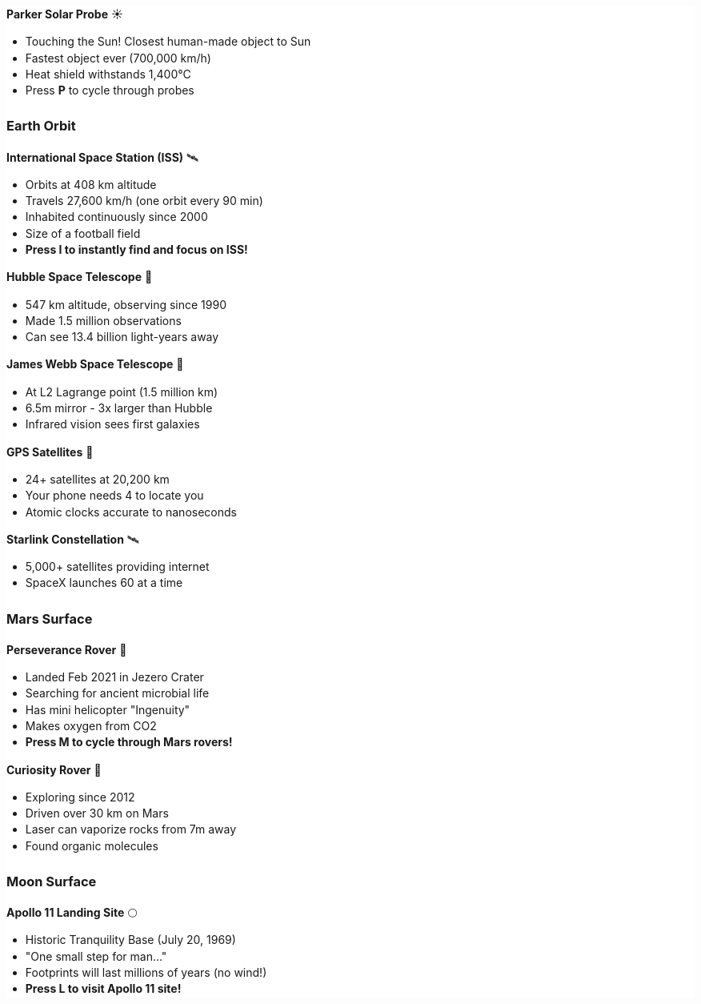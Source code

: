 **Parker Solar Probe** ☀️
- Touching the Sun! Closest human-made object to Sun
- Fastest object ever (700,000 km/h)
- Heat shield withstands 1,400°C
- Press **P** to cycle through probes

### Earth Orbit

**International Space Station (ISS)** 🛰️
- Orbits at 408 km altitude
- Travels 27,600 km/h (one orbit every 90 min)
- Inhabited continuously since 2000
- Size of a football field
- **Press I to instantly find and focus on ISS!**

**Hubble Space Telescope** 🔭
- 547 km altitude, observing since 1990
- Made 1.5 million observations
- Can see 13.4 billion light-years away

**James Webb Space Telescope** 🔬
- At L2 Lagrange point (1.5 million km)
- 6.5m mirror - 3x larger than Hubble
- Infrared vision sees first galaxies

**GPS Satellites** 📡
- 24+ satellites at 20,200 km
- Your phone needs 4 to locate you
- Atomic clocks accurate to nanoseconds

**Starlink Constellation** 🛰️
- 5,000+ satellites providing internet
- SpaceX launches 60 at a time

### Mars Surface

**Perseverance Rover** 🤖
- Landed Feb 2021 in Jezero Crater
- Searching for ancient microbial life
- Has mini helicopter "Ingenuity"
- Makes oxygen from CO2
- **Press M to cycle through Mars rovers!**

**Curiosity Rover** 🤖
- Exploring since 2012
- Driven over 30 km on Mars
- Laser can vaporize rocks from 7m away
- Found organic molecules

### Moon Surface

**Apollo 11 Landing Site** 🌕
- Historic Tranquility Base (July 20, 1969)
- "One small step for man..."
- Footprints will last millions of years (no wind!)
- **Press L to visit Apollo 11 site!**
